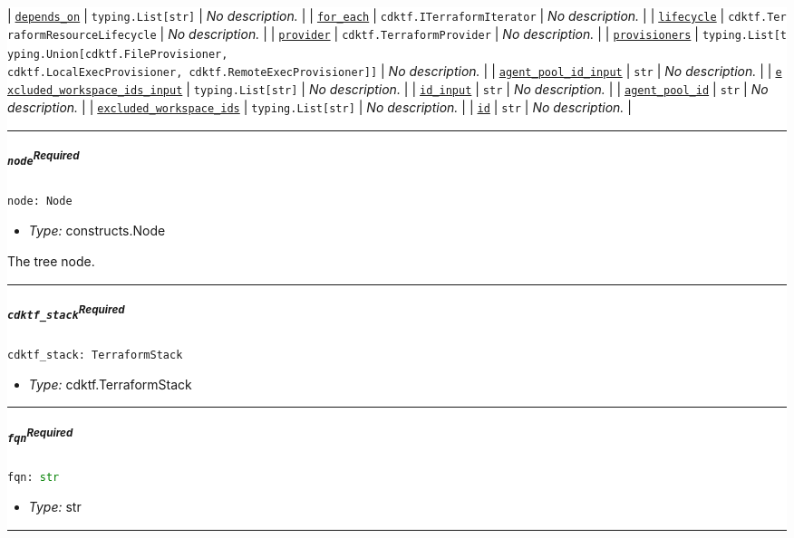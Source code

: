 | <code><a href="#@cdktf/provider-tfe.agentPoolExcludedWorkspaces.AgentPoolExcludedWorkspaces.property.dependsOn">depends_on</a></code> | <code>typing.List[str]</code> | *No description.* |
| <code><a href="#@cdktf/provider-tfe.agentPoolExcludedWorkspaces.AgentPoolExcludedWorkspaces.property.forEach">for_each</a></code> | <code>cdktf.ITerraformIterator</code> | *No description.* |
| <code><a href="#@cdktf/provider-tfe.agentPoolExcludedWorkspaces.AgentPoolExcludedWorkspaces.property.lifecycle">lifecycle</a></code> | <code>cdktf.TerraformResourceLifecycle</code> | *No description.* |
| <code><a href="#@cdktf/provider-tfe.agentPoolExcludedWorkspaces.AgentPoolExcludedWorkspaces.property.provider">provider</a></code> | <code>cdktf.TerraformProvider</code> | *No description.* |
| <code><a href="#@cdktf/provider-tfe.agentPoolExcludedWorkspaces.AgentPoolExcludedWorkspaces.property.provisioners">provisioners</a></code> | <code>typing.List[typing.Union[cdktf.FileProvisioner, cdktf.LocalExecProvisioner, cdktf.RemoteExecProvisioner]]</code> | *No description.* |
| <code><a href="#@cdktf/provider-tfe.agentPoolExcludedWorkspaces.AgentPoolExcludedWorkspaces.property.agentPoolIdInput">agent_pool_id_input</a></code> | <code>str</code> | *No description.* |
| <code><a href="#@cdktf/provider-tfe.agentPoolExcludedWorkspaces.AgentPoolExcludedWorkspaces.property.excludedWorkspaceIdsInput">excluded_workspace_ids_input</a></code> | <code>typing.List[str]</code> | *No description.* |
| <code><a href="#@cdktf/provider-tfe.agentPoolExcludedWorkspaces.AgentPoolExcludedWorkspaces.property.idInput">id_input</a></code> | <code>str</code> | *No description.* |
| <code><a href="#@cdktf/provider-tfe.agentPoolExcludedWorkspaces.AgentPoolExcludedWorkspaces.property.agentPoolId">agent_pool_id</a></code> | <code>str</code> | *No description.* |
| <code><a href="#@cdktf/provider-tfe.agentPoolExcludedWorkspaces.AgentPoolExcludedWorkspaces.property.excludedWorkspaceIds">excluded_workspace_ids</a></code> | <code>typing.List[str]</code> | *No description.* |
| <code><a href="#@cdktf/provider-tfe.agentPoolExcludedWorkspaces.AgentPoolExcludedWorkspaces.property.id">id</a></code> | <code>str</code> | *No description.* |

---

##### `node`<sup>Required</sup> <a name="node" id="@cdktf/provider-tfe.agentPoolExcludedWorkspaces.AgentPoolExcludedWorkspaces.property.node"></a>

```python
node: Node
```

- *Type:* constructs.Node

The tree node.

---

##### `cdktf_stack`<sup>Required</sup> <a name="cdktf_stack" id="@cdktf/provider-tfe.agentPoolExcludedWorkspaces.AgentPoolExcludedWorkspaces.property.cdktfStack"></a>

```python
cdktf_stack: TerraformStack
```

- *Type:* cdktf.TerraformStack

---

##### `fqn`<sup>Required</sup> <a name="fqn" id="@cdktf/provider-tfe.agentPoolExcludedWorkspaces.AgentPoolExcludedWorkspaces.property.fqn"></a>

```python
fqn: str
```

- *Type:* str

---